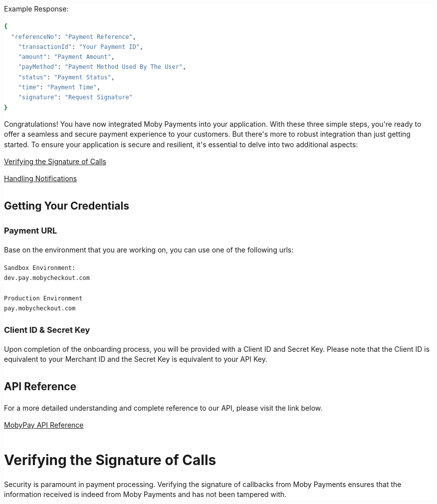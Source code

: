 Example Response:

```bash
{
  "referenceNo": "Payment Reference",
	"transactionId": "Your Payment ID",
	"amount": "Payment Amount",
	"payMethod": "Payment Method Used By The User",
	"status": "Payment Status",
	"time": "Payment Time",
	"signature": "Request Signature"
}
```

Congratulations! You have now integrated Moby Payments into your application. With these three simple steps, you're ready to offer a seamless and secure payment experience to your customers. But there's more to robust integration than just getting started. To ensure your application is secure and resilient, it's essential to delve into two additional aspects:

[Verifying the Signature of Calls](#verifying-the-signature-of-calls)

[Handling Notifications](#handling-notifications)


Getting Your Credentials
------------------------

### Payment URL

Base on the environment that you are working on, you can use one of the following urls:

```bash
Sandbox Environment:
dev.pay.mobycheckout.com

Production Environment
pay.mobycheckout.com
```

### Client ID & Secret Key

Upon completion of the onboarding process, you will be provided with a Client ID and Secret Key. Please note that the Client ID is equivalent to your Merchant ID and the Secret Key is equivalent to your API Key.

API Reference
-------------

For a more detailed understanding and complete reference to our API, please visit the link below.

[MobyPay API Reference](https://documenter.getpostman.com/view/32981011/2sA2xnzAvK)


# Verifying the Signature of Calls

Security is paramount in payment processing. Verifying the signature of callbacks from Moby Payments ensures that the information received is indeed from Moby Payments and has not been tampered with.
